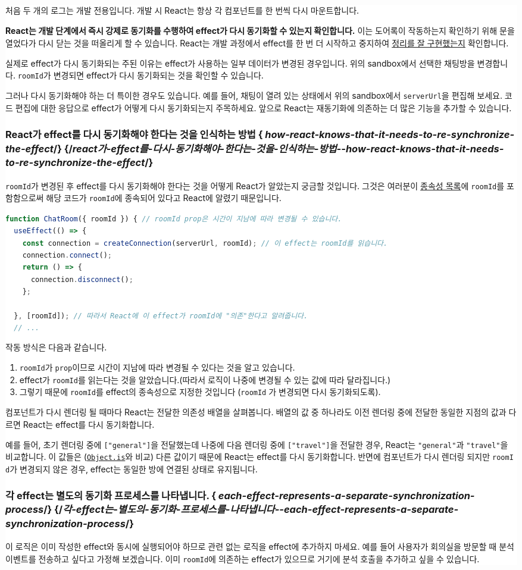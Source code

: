 처음 두 개의 로그는 개발 전용입니다. 개발 시 React는 항상 각 컴포넌트를 한 번씩 다시 마운트합니다.

**React는 개발 단계에서 즉시 강제로 동기화를 수행하여 effect가 다시 동기화할 수 있는지 확인합니다.** 이는 도어록이 작동하는지 확인하기 위해 문을 열었다가 다시 닫는 것을 떠올리게 할 수 있습니다. React는 개발 과정에서 effect를 한 번 더 시작하고 중지하여 [정리를 잘 구현했는지](/learn/synchronizing-with-effects#how-to-handle-the-effect-firing-twice-in-development) 확인합니다.

실제로 effect가 다시 동기화되는 주된 이유는 effect가 사용하는 일부 데이터가 변경된 경우입니다. 위의 sandbox에서 선택한 채팅방을 변경합니다. `roomId`가 변경되면 effect가 다시 동기화되는 것을 확인할 수 있습니다.

그러나 다시 동기화해야 하는 더 특이한 경우도 있습니다. 예를 들어, 채팅이 열려 있는 상태에서 위의 sandbox에서 `serverUrl`을 편집해 보세요. 코드 편집에 대한 응답으로 effect가 어떻게 다시 동기화되는지 주목하세요. 앞으로 React는 재동기화에 의존하는 더 많은 기능을 추가할 수 있습니다.

### React가 effect를 다시 동기화해야 한다는 것을 인식하는 방법 { *how-react-knows-that-it-needs-to-re-synchronize-the-effect*/} {/*react가-effect를-다시-동기화해야-한다는-것을-인식하는-방법--how-react-knows-that-it-needs-to-re-synchronize-the-effect*/}

`roomId`가 변경된 후 effect를 다시 동기화해야 한다는 것을 어떻게 React가 알았는지 궁금할 것입니다. 그것은 여러분이 [종속성 목록](/learn/synchronizing-with-effects#step-2-specify-the-effect-dependencies)에 `roomId`를 포함함으로써 해당 코드가 `roomId`에 종속되어 있다고 React에 알렸기 때문입니다.

```js {1,3,8}
function ChatRoom({ roomId }) { // roomId prop은 시간이 지남에 따라 변경될 수 있습니다.
  useEffect(() => {
    const connection = createConnection(serverUrl, roomId); // 이 effect는 roomId를 읽습니다.
    connection.connect();
    return () => {
      connection.disconnect();
    };
    
  }, [roomId]); // 따라서 React에 이 effect가 roomId에 "의존"한다고 알려줍니다.
  // ...
```

작동 방식은 다음과 같습니다.

1. `roomId`가 `prop`이므로 시간이 지남에 따라 변경될 수 있다는 것을 알고 있습니다.
2. effect가 `roomId`를 읽는다는 것을 알았습니다.(따라서 로직이 나중에 변경될 수 있는 값에 따라 달라집니다.)
3. 그렇기 때문에 `roomId`를 effect의 종속성으로 지정한 것입니다 (`roomId` 가 변경되면 다시 동기화되도록).

컴포넌트가 다시 렌더링 될 때마다 React는 전달한 의존성 배열을 살펴봅니다. 배열의 값 중 하나라도 이전 렌더링 중에 전달한 동일한 지점의 값과 다르면 React는 effect를 다시 동기화합니다.

예를 들어, 초기 렌더링 중에 `["general"]`을 전달했는데 나중에 다음 렌더링 중에 `["travel"]`을 전달한 경우, React는 `"general"`과 `"travel"`을 비교합니다. 이 값들은 ([`Object.is`](https://developer.mozilla.org/en-US/docs/Web/JavaScript/Reference/Global_Objects/Object/is)와 비교) 다른 값이기 때문에 React는 effect를 다시 동기화합니다. 반면에 컴포넌트가 다시 렌더링 되지만 `roomId`가 변경되지 않은 경우, effect는 동일한 방에 연결된 상태로 유지됩니다.

### 각 effect는 별도의 동기화 프로세스를 나타냅니다. { *each-effect-represents-a-separate-synchronization-process*/} {/*각-effect는-별도의-동기화-프로세스를-나타냅니다--each-effect-represents-a-separate-synchronization-process*/}

이 로직은 이미 작성한 effect와 동시에 실행되어야 하므로 관련 없는 로직을 effect에 추가하지 마세요. 예를 들어 사용자가 회의실을 방문할 때 분석 이벤트를 전송하고 싶다고 가정해 보겠습니다. 이미 `roomId`에 의존하는 effect가 있으므로 거기에 분석 호출을 추가하고 싶을 수 있습니다.
